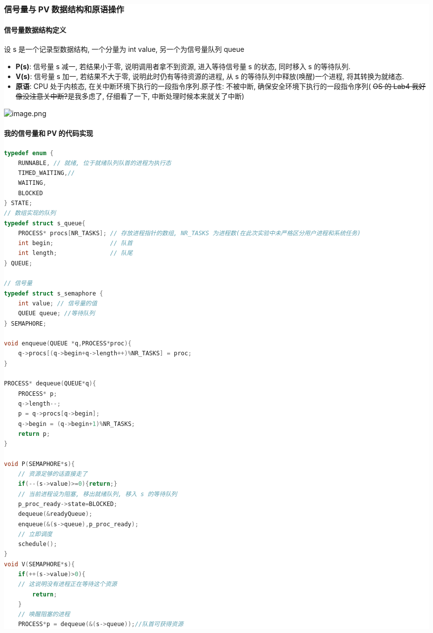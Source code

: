 ### 信号量与 PV 数据结构和原语操作

#### 信号量数据结构定义

设 s 是一个记录型数据结构, 一个分量为 int value, 另一个为信号量队列 queue

* **P(s)**: 信号量 s 减一, 若结果小于零, 说明调用者拿不到资源, 进入等待信号量 s 的状态, 同时移入 s 的等待队列.
* **V(s)**: 信号量 s 加一, 若结果不大于零, 说明此时仍有等待资源的进程, 从 s 的等待队列中释放(唤醒)一个进程, 将其转换为就绪态.
* **原语**: CPU 处于内核态, 在关中断环境下执行的一段指令序列.原子性: 不被中断, 确保安全环境下执行的一段指令序列( ~~OS 的 Lab4 我好像没注意关中断?~~是我多虑了, 仔细看了一下, 中断处理时候本来就关了中断)

![image.png](https://unpkg.com/rikka-os2@1.0.6/img/image-20220121014134-7dfym11.png)


#### 我的信号量和 PV 的代码实现

```c
typedef enum {
    RUNNABLE, // 就绪, 位于就绪队列队首的进程为执行态
    TIMED_WAITING,// 
    WAITING,
    BLOCKED
} STATE;
// 数组实现的队列
typedef struct s_queue{
    PROCESS* procs[NR_TASKS]; // 存放进程指针的数组, NR_TASKS 为进程数(在此次实验中未严格区分用户进程和系统任务)
    int begin;                // 队首
    int length;               // 队尾
} QUEUE;

// 信号量
typedef struct s_semaphore {
    int value; // 信号量的值
    QUEUE queue; //等待队列
} SEMAPHORE;

void enqueue(QUEUE *q,PROCESS*proc){
    q->procs[(q->begin+q->length++)%NR_TASKS] = proc;
}

PROCESS* dequeue(QUEUE*q){
    PROCESS* p;
    q->length--;
    p = q->procs[q->begin];
    q->begin = (q->begin+1)%NR_TASKS;
    return p;
}

void P(SEMAPHORE*s){
    // 资源足够的话直接走了
    if(--(s->value)>=0){return;}
    // 当前进程设为阻塞, 移出就绪队列, 移入 s 的等待队列
    p_proc_ready->state=BLOCKED;
    dequeue(&readyQueue);
    enqueue(&(s->queue),p_proc_ready);
    // 立即调度
    schedule();
}
void V(SEMAPHORE*s){
    if(++(s->value)>0){
	// 这说明没有进程正在等待这个资源
        return;
    }
    // 唤醒阻塞的进程
    PROCESS*p = dequeue(&(s->queue));//队首可获得资源
```